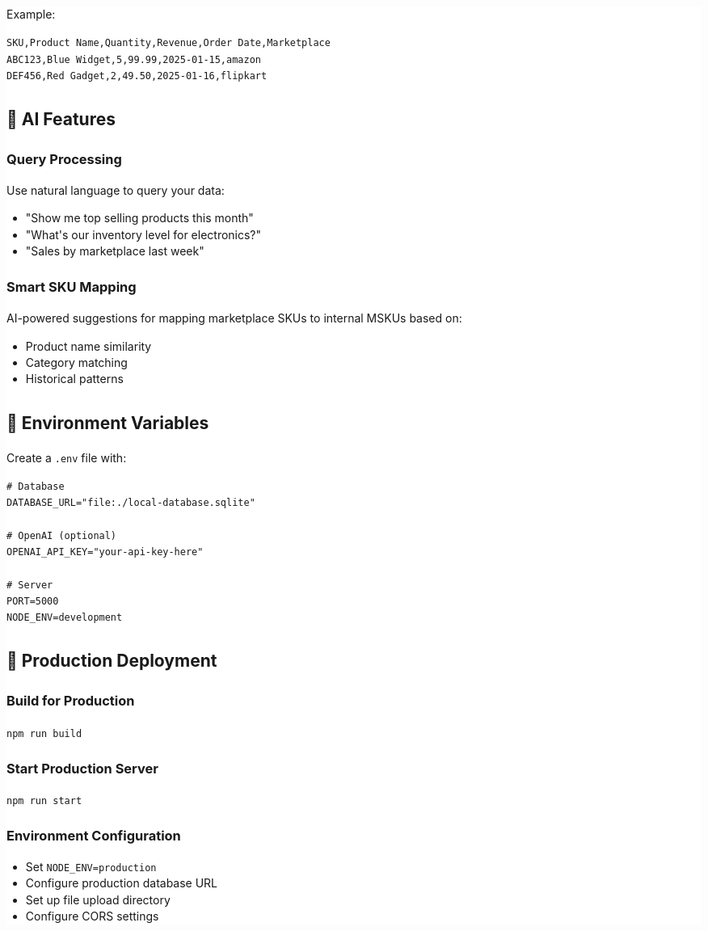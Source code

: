Example:
```csv
SKU,Product Name,Quantity,Revenue,Order Date,Marketplace
ABC123,Blue Widget,5,99.99,2025-01-15,amazon
DEF456,Red Gadget,2,49.50,2025-01-16,flipkart
```

## 🤖 AI Features

### Query Processing
Use natural language to query your data:
- "Show me top selling products this month"
- "What's our inventory level for electronics?"
- "Sales by marketplace last week"

### Smart SKU Mapping
AI-powered suggestions for mapping marketplace SKUs to internal MSKUs based on:
- Product name similarity
- Category matching
- Historical patterns

## 🔐 Environment Variables

Create a `.env` file with:

```env
# Database
DATABASE_URL="file:./local-database.sqlite"

# OpenAI (optional)
OPENAI_API_KEY="your-api-key-here"

# Server
PORT=5000
NODE_ENV=development
```

## 🚀 Production Deployment

### Build for Production
```bash
npm run build
```

### Start Production Server
```bash
npm run start
```

### Environment Configuration
- Set `NODE_ENV=production`
- Configure production database URL
- Set up file upload directory
- Configure CORS settings
